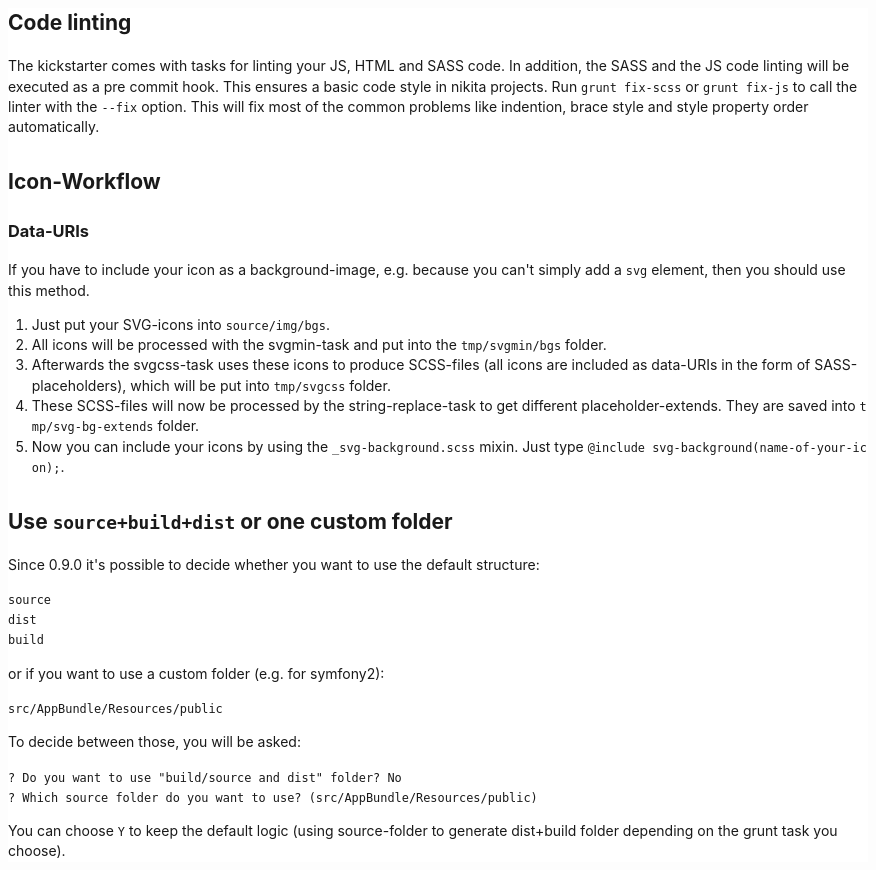 
## Code linting

The kickstarter comes with tasks for linting your JS, HTML and SASS code.
In addition, the SASS and the JS code linting will be executed as a pre commit hook.
This ensures a basic code style in nikita projects.
Run `grunt fix-scss` or `grunt fix-js` to call the linter with the `--fix` option.
This will fix most of the common problems like indention, brace style and style property order automatically.


## Icon-Workflow







### Data-URIs

If you have to include your icon as a background-image, e.g. because you can't simply add a `svg` element, then you should use this method.

1. Just put your SVG-icons into `source/img/bgs`.
2. All icons will be processed with the svgmin-task and put into the `tmp/svgmin/bgs` folder.
3. Afterwards the svgcss-task uses these icons to produce SCSS-files (all icons are included as data-URIs in the form of SASS-placeholders), which will be put into `tmp/svgcss` folder.
4. These SCSS-files will now be processed by the string-replace-task to get different placeholder-extends. They are saved into `tmp/svg-bg-extends` folder.
5. Now you can include your icons by using the `_svg-background.scss` mixin. Just type `@include svg-background(name-of-your-icon);`.



## Use `source+build+dist` or one custom folder

Since 0.9.0 it's possible to decide whether you want to use the default structure:

```
source
dist
build
```

or if you want to use a custom folder (e.g. for symfony2):

```
src/AppBundle/Resources/public
```

To decide between those, you will be asked:

``` console
? Do you want to use "build/source and dist" folder? No
? Which source folder do you want to use? (src/AppBundle/Resources/public)
```

You can choose `Y` to keep the default logic (using source-folder to generate dist+build folder depending on the grunt
task you choose).
